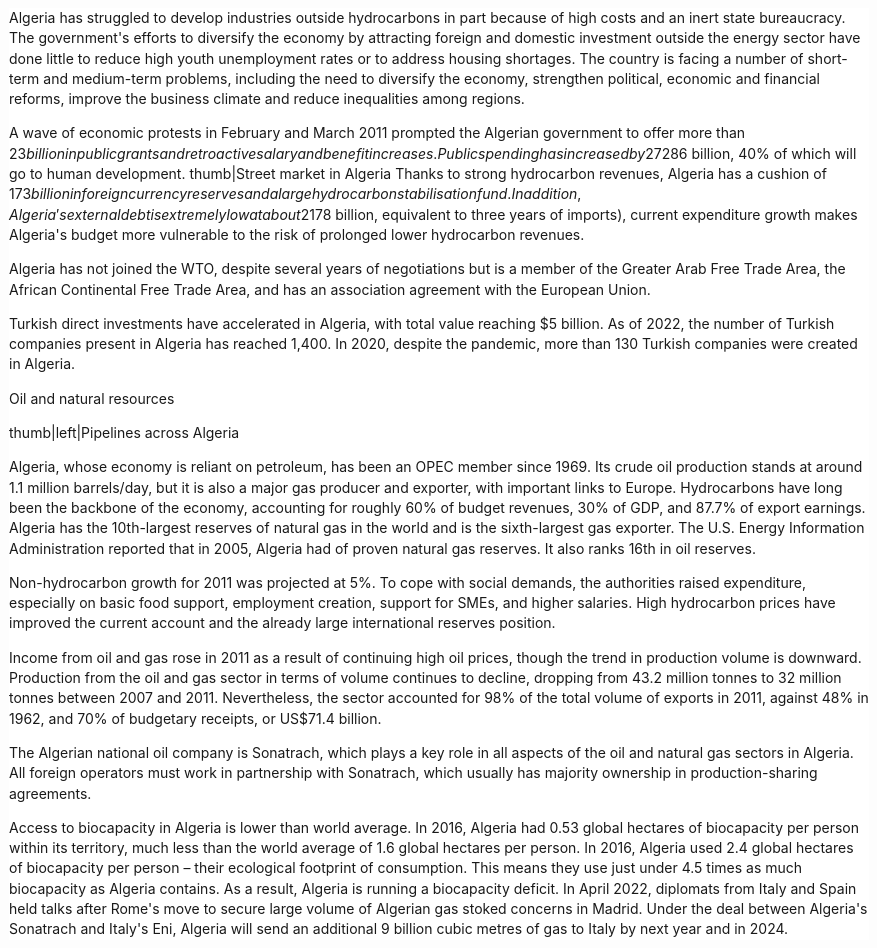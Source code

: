 Algeria has struggled to develop industries outside hydrocarbons in part because of high costs and an inert state bureaucracy. The government's efforts to diversify the economy by attracting foreign and domestic investment outside the energy sector have done little to reduce high youth unemployment rates or to address housing shortages. The country is facing a number of short-term and medium-term problems, including the need to diversify the economy, strengthen political, economic and financial reforms, improve the business climate and reduce inequalities among regions.

A wave of economic protests in February and March 2011 prompted the Algerian government to offer more than $23 billion in public grants and retroactive salary and benefit increases. Public spending has increased by 27% annually during the past five years. The 2010–14 public-investment programme will cost US$286 billion, 40% of which will go to human development.
thumb|Street market in Algeria
Thanks to strong hydrocarbon revenues, Algeria has a cushion of $173 billion in foreign currency reserves and a large hydrocarbon stabilisation fund. In addition, Algeria's external debt is extremely low at about 2% of GDP. The economy remains very dependent on hydrocarbon wealth, and, despite high foreign exchange reserves (US$178 billion, equivalent to three years of imports), current expenditure growth makes Algeria's budget more vulnerable to the risk of prolonged lower hydrocarbon revenues.

Algeria has not joined the WTO, despite several years of negotiations but is a member of the Greater Arab Free Trade Area, the African Continental Free Trade Area, and has an association agreement with the European Union.

Turkish direct investments have accelerated in Algeria, with total value reaching $5 billion. As of 2022, the number of Turkish companies present in Algeria has reached 1,400. In 2020, despite the pandemic, more than 130 Turkish companies were created in Algeria.

 Oil and natural resources 

thumb|left|Pipelines across Algeria

Algeria, whose economy is reliant on petroleum, has been an OPEC member since 1969. Its crude oil production stands at around 1.1 million barrels/day, but it is also a major gas producer and exporter, with important links to Europe. Hydrocarbons have long been the backbone of the economy, accounting for roughly 60% of budget revenues, 30% of GDP, and 87.7% of export earnings. Algeria has the 10th-largest reserves of natural gas in the world and is the sixth-largest gas exporter. The U.S. Energy Information Administration reported that in 2005, Algeria had  of proven natural gas reserves. It also ranks 16th in oil reserves.

Non-hydrocarbon growth for 2011 was projected at 5%. To cope with social demands, the authorities raised expenditure, especially on basic food support, employment creation, support for SMEs, and higher salaries. High hydrocarbon prices have improved the current account and the already large international reserves position.

Income from oil and gas rose in 2011 as a result of continuing high oil prices, though the trend in production volume is downward. Production from the oil and gas sector in terms of volume continues to decline, dropping from 43.2 million tonnes to 32 million tonnes between 2007 and 2011. Nevertheless, the sector accounted for 98% of the total volume of exports in 2011, against 48% in 1962, and 70% of budgetary receipts, or US$71.4 billion.

The Algerian national oil company is Sonatrach, which plays a key role in all aspects of the oil and natural gas sectors in Algeria. All foreign operators must work in partnership with Sonatrach, which usually has majority ownership in production-sharing agreements.

Access to biocapacity in Algeria is lower than world average. In 2016, Algeria had 0.53 global hectares of biocapacity per person within its territory, much less than the world average of 1.6 global hectares per person. In 2016, Algeria used 2.4 global hectares of biocapacity per person – their ecological footprint of consumption. This means they use just under 4.5 times as much biocapacity as Algeria contains. As a result, Algeria is running a biocapacity deficit. In April 2022, diplomats from Italy and Spain held talks after Rome's move to secure large volume of Algerian gas stoked concerns in Madrid. Under the deal between Algeria's Sonatrach and Italy's Eni, Algeria will send an additional 9 billion cubic metres of gas to Italy by next year and in 2024.
